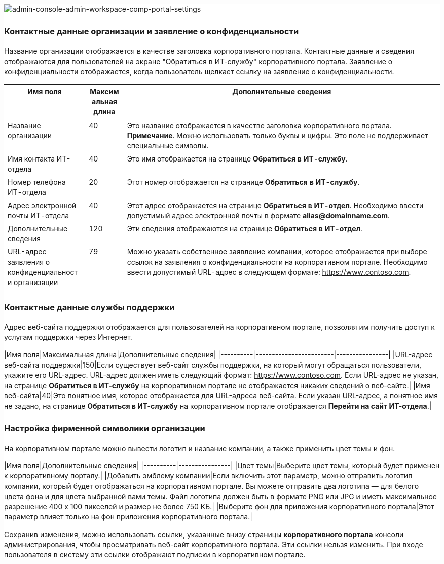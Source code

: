 ![admin-console-admin-workspace-comp-portal-settings](../media/cp_sa_cpsetup.PNG)

### <a name="company-contact-information-and-privacy-statement"></a>Контактные данные организации и заявление о конфиденциальности

Название организации отображается в качестве заголовка корпоративного портала. Контактные данные и сведения отображаются для пользователей на экране "Обратиться в ИТ-службу" корпоративного портала. Заявление о конфиденциальности отображается, когда пользователь щелкает ссылку на заявление о конфиденциальности.


|          Имя поля           | Максимальная длина |                                                                                       Дополнительные сведения                                                                                        |
|-------------------------------|------------|-----------------------------------------------------------------------------------------------------------------------------------------------------------------------------------------------|
|         Название организации          |     40     |                Это название отображается в качестве заголовка корпоративного портала. <strong>Примечание</strong>. Можно использовать только буквы и цифры. Это поле не поддерживает специальные символы.                |
|  Имя контакта ИТ-отдела   |     40     |                                                                Это имя отображается на странице <strong>Обратиться в ИТ-службу</strong>.                                                                |
|  Номер телефона ИТ-отдела   |     20     |                                                           Этот номер отображается на странице <strong>Обратиться в ИТ-службу</strong>.                                                           |
|  Адрес электронной почты ИТ-отдела  |     40     |             Этот адрес отображается на странице <strong>Обратиться в ИТ-отдел</strong>. Необходимо ввести допустимый адрес электронной почты в формате <strong>alias@domainname.com</strong>.              |
|    Дополнительные сведения     |    120     |                                                            Эти сведения отображаются на странице <strong>Обратиться в ИТ-отдел</strong>.                                                             |
| URL-адрес заявления о конфиденциальности организации |     79     | Можно указать собственное заявление компании, которое отображается при выборе ссылок на заявления о конфиденциальности на корпоративном портале. Необходимо ввести допустимый URL-адрес в следующем формате: https://www.contoso.com. |

### <a name="support-contacts"></a>Контактные данные службы поддержки
Адрес веб-сайта поддержки отображается для пользователей на корпоративном портале, позволяя им получить доступ к услугам поддержки через Интернет.

|Имя поля|Максимальная длина|Дополнительные сведения|
    |----------|------------------------|----------------|
    |URL-адрес веб-сайта поддержки|150|Если существует веб-сайт службы поддержки, на который могут обращаться пользователи, укажите его URL-адрес. URL-адрес должен иметь следующий формат: https://www.contoso.com. Если URL-адрес не указан, на странице **Обратиться в ИТ-службу** на корпоративном портале не отображается никаких сведений о веб-сайте.|
    |Имя веб-сайта|40|Это понятное имя, которое отображается для URL-адреса веб-сайта. Если указан URL-адрес, а понятное имя не задано, на странице **Обратиться в ИТ-службу** на корпоративном портале отображается **Перейти на сайт ИТ-отдела**.|


### <a name="company-branding-customization"></a>Настройка фирменной символики организации

На корпоративном портале можно вывести логотип и название компании, а также применить цвет темы и фон.

|Имя поля|Дополнительные сведения|
    |----------|----------------|
    |Цвет темы|Выберите цвет темы, который будет применен к корпоративному порталу.|
    |Добавить эмблему компании|Если включить этот параметр, можно отправить логотип компании, который будет отображаться на корпоративном портале. Вы можете отправить два логотипа — для белого цвета фона и для цвета выбранной вами темы. Файл логотипа должен быть в формате PNG или JPG и иметь максимальное разрешение 400 x 100 пикселей и размер не более 750 КБ.|
    |Выберите фон для приложения корпоративного портала|Этот параметр влияет только на фон приложения корпоративного портала.|


Сохранив изменения, можно использовать ссылки, указанные внизу страницы **корпоративного портала** консоли администрирования, чтобы просматривать веб-сайт корпоративного портала. Эти ссылки нельзя изменить. При входе пользователя в систему эти ссылки отображают подписки в корпоративном портале.
